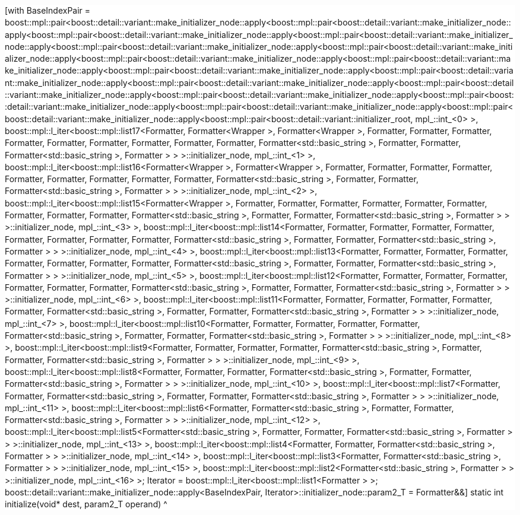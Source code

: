 [with BaseIndexPair = boost::mpl::pair<boost::detail::variant::make_initializer_node::apply<boost::mpl::pair<boost::detail::variant::make_initializer_node::apply<boost::mpl::pair<boost::detail::variant::make_initializer_node::apply<boost::mpl::pair<boost::detail::variant::make_initializer_node::apply<boost::mpl::pair<boost::detail::variant::make_initializer_node::apply<boost::mpl::pair<boost::detail::variant::make_initializer_node::apply<boost::mpl::pair<boost::detail::variant::make_initializer_node::apply<boost::mpl::pair<boost::detail::variant::make_initializer_node::apply<boost::mpl::pair<boost::detail::variant::make_initializer_node::apply<boost::mpl::pair<boost::detail::variant::make_initializer_node::apply<boost::mpl::pair<boost::detail::variant::make_initializer_node::apply<boost::mpl::pair<boost::detail::variant::make_initializer_node::apply<boost::mpl::pair<boost::detail::variant::make_initializer_node::apply<boost::mpl::pair<boost::detail::variant::make_initializer_node::apply<boost::mpl::pair<boost::detail::variant::make_initializer_node::apply<boost::mpl::pair<boost::detail::variant::make_initializer_node::apply<boost::mpl::pair<boost::detail::variant::initializer_root, mpl_::int_<0> >, boost::mpl::l_iter<boost::mpl::list17<Formatter<int>, Formatter<Wrapper<char> >, Formatter<Wrapper<bool> >, Formatter<int>, Formatter<int>, Formatter<int>, Formatter<int>, Formatter<ComplexType>, Formatter<int>, Formatter<int>, Formatter<int>, Formatter<int>, Formatter<std::basic_string<char> >, Formatter<int>, Formatter<int>, Formatter<std::basic_string<char> >, Formatter<int> > > >::initializer_node, mpl_::int_<1> >, boost::mpl::l_iter<boost::mpl::list16<Formatter<Wrapper<char> >, Formatter<Wrapper<bool> >, Formatter<int>, Formatter<int>, Formatter<int>, Formatter<int>, Formatter<ComplexType>, Formatter<int>, Formatter<int>, Formatter<int>, Formatter<int>, Formatter<std::basic_string<char> >, Formatter<int>, Formatter<int>, Formatter<std::basic_string<char> >, Formatter<int> > > >::initializer_node, mpl_::int_<2> >, boost::mpl::l_iter<boost::mpl::list15<Formatter<Wrapper<bool> >, Formatter<int>, Formatter<int>, Formatter<int>, Formatter<int>, Formatter<ComplexType>, Formatter<int>, Formatter<int>, Formatter<int>, Formatter<int>, Formatter<std::basic_string<char> >, Formatter<int>, Formatter<int>, Formatter<std::basic_string<char> >, Formatter<int> > > >::initializer_node, mpl_::int_<3> >, boost::mpl::l_iter<boost::mpl::list14<Formatter<int>, Formatter<int>, Formatter<int>, Formatter<int>, Formatter<ComplexType>, Formatter<int>, Formatter<int>, Formatter<int>, Formatter<int>, Formatter<std::basic_string<char> >, Formatter<int>, Formatter<int>, Formatter<std::basic_string<char> >, Formatter<int> > > >::initializer_node, mpl_::int_<4> >, boost::mpl::l_iter<boost::mpl::list13<Formatter<int>, Formatter<int>, Formatter<int>, Formatter<ComplexType>, Formatter<int>, Formatter<int>, Formatter<int>, Formatter<int>, Formatter<std::basic_string<char> >, Formatter<int>, Formatter<int>, Formatter<std::basic_string<char> >, Formatter<int> > > >::initializer_node, mpl_::int_<5> >, boost::mpl::l_iter<boost::mpl::list12<Formatter<int>, Formatter<int>, Formatter<ComplexType>, Formatter<int>, Formatter<int>, Formatter<int>, Formatter<int>, Formatter<std::basic_string<char> >, Formatter<int>, Formatter<int>, Formatter<std::basic_string<char> >, Formatter<int> > > >::initializer_node, mpl_::int_<6> >, boost::mpl::l_iter<boost::mpl::list11<Formatter<int>, Formatter<ComplexType>, Formatter<int>, Formatter<int>, Formatter<int>, Formatter<int>, Formatter<std::basic_string<char> >, Formatter<int>, Formatter<int>, Formatter<std::basic_string<char> >, Formatter<int> > > >::initializer_node, mpl_::int_<7> >, boost::mpl::l_iter<boost::mpl::list10<Formatter<ComplexType>, Formatter<int>, Formatter<int>, Formatter<int>, Formatter<int>, Formatter<std::basic_string<char> >, Formatter<int>, Formatter<int>, Formatter<std::basic_string<char> >, Formatter<int> > > >::initializer_node, mpl_::int_<8> >, boost::mpl::l_iter<boost::mpl::list9<Formatter<int>, Formatter<int>, Formatter<int>, Formatter<int>, Formatter<std::basic_string<char> >, Formatter<int>, Formatter<int>, Formatter<std::basic_string<char> >, Formatter<int> > > >::initializer_node, mpl_::int_<9> >, boost::mpl::l_iter<boost::mpl::list8<Formatter<int>, Formatter<int>, Formatter<int>, Formatter<std::basic_string<char> >, Formatter<int>, Formatter<int>, Formatter<std::basic_string<char> >, Formatter<int> > > >::initializer_node, mpl_::int_<10> >, boost::mpl::l_iter<boost::mpl::list7<Formatter<int>, Formatter<int>, Formatter<std::basic_string<char> >, Formatter<int>, Formatter<int>, Formatter<std::basic_string<char> >, Formatter<int> > > >::initializer_node, mpl_::int_<11> >, boost::mpl::l_iter<boost::mpl::list6<Formatter<int>, Formatter<std::basic_string<char> >, Formatter<int>, Formatter<int>, Formatter<std::basic_string<char> >, Formatter<int> > > >::initializer_node, mpl_::int_<12> >, boost::mpl::l_iter<boost::mpl::list5<Formatter<std::basic_string<char> >, Formatter<int>, Formatter<int>, Formatter<std::basic_string<char> >, Formatter<int> > > >::initializer_node, mpl_::int_<13> >, boost::mpl::l_iter<boost::mpl::list4<Formatter<int>, Formatter<int>, Formatter<std::basic_string<char> >, Formatter<int> > > >::initializer_node, mpl_::int_<14> >, boost::mpl::l_iter<boost::mpl::list3<Formatter<int>, Formatter<std::basic_string<char> >, Formatter<int> > > >::initializer_node, mpl_::int_<15> >, boost::mpl::l_iter<boost::mpl::list2<Formatter<std::basic_string<char> >, Formatter<int> > > >::initializer_node, mpl_::int_<16> >; Iterator = boost::mpl::l_iter<boost::mpl::list1<Formatter<int> > >; boost::detail::variant::make_initializer_node::apply<BaseIndexPair, Iterator>::initializer_node::param2_T = Formatter<int>&&]
                 static int initialize(void* dest, param2_T operand)
                            ^